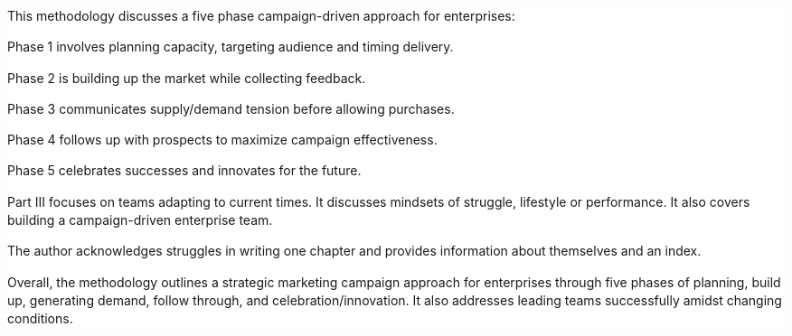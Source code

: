  

This methodology discusses a five phase campaign-driven approach for enterprises:

Phase 1 involves planning capacity, targeting audience and timing delivery. 

Phase 2 is building up the market while collecting feedback. 

Phase 3 communicates supply/demand tension before allowing purchases.

Phase 4 follows up with prospects to maximize campaign effectiveness.  

Phase 5 celebrates successes and innovates for the future.

Part III focuses on teams adapting to current times. It discusses mindsets of struggle, lifestyle or performance. It also covers building a campaign-driven enterprise team. 

The author acknowledges struggles in writing one chapter and provides information about themselves and an index.

Overall, the methodology outlines a strategic marketing campaign approach for enterprises through five phases of planning, build up, generating demand, follow through, and celebration/innovation. It also addresses leading teams successfully amidst changing conditions.